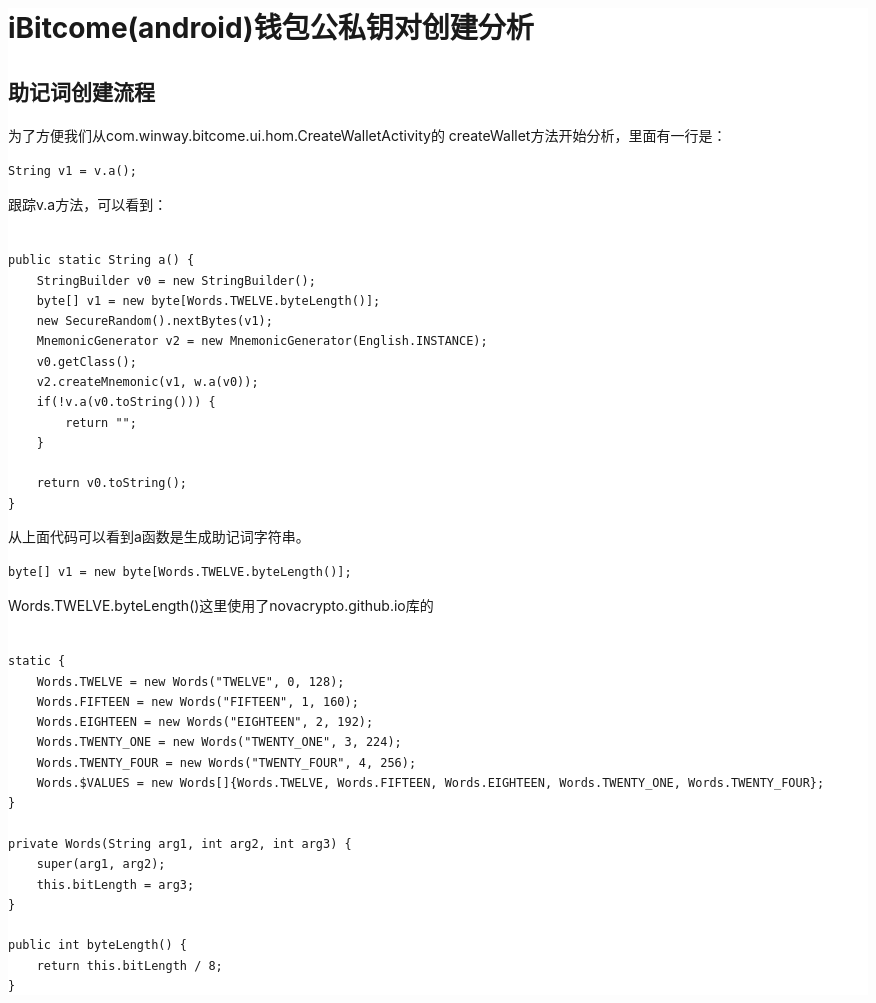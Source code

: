 # iBitcome(android)钱包公私钥对创建分析



## 助记词创建流程

为了方便我们从com.winway.bitcome.ui.hom.CreateWalletActivity的 createWallet方法开始分析，里面有一行是：

```
String v1 = v.a();

```
跟踪v.a方法，可以看到：

```

public static String a() {
    StringBuilder v0 = new StringBuilder();
    byte[] v1 = new byte[Words.TWELVE.byteLength()];
    new SecureRandom().nextBytes(v1);
    MnemonicGenerator v2 = new MnemonicGenerator(English.INSTANCE);
    v0.getClass();
    v2.createMnemonic(v1, w.a(v0));
    if(!v.a(v0.toString())) {
        return "";
    }

    return v0.toString();
}

```
从上面代码可以看到a函数是生成助记词字符串。

```
byte[] v1 = new byte[Words.TWELVE.byteLength()];
```

Words.TWELVE.byteLength()这里使用了novacrypto.github.io库的

```

static {
    Words.TWELVE = new Words("TWELVE", 0, 128);
    Words.FIFTEEN = new Words("FIFTEEN", 1, 160);
    Words.EIGHTEEN = new Words("EIGHTEEN", 2, 192);
    Words.TWENTY_ONE = new Words("TWENTY_ONE", 3, 224);
    Words.TWENTY_FOUR = new Words("TWENTY_FOUR", 4, 256);
    Words.$VALUES = new Words[]{Words.TWELVE, Words.FIFTEEN, Words.EIGHTEEN, Words.TWENTY_ONE, Words.TWENTY_FOUR};
}

private Words(String arg1, int arg2, int arg3) {
    super(arg1, arg2);
    this.bitLength = arg3;
}

public int byteLength() {
    return this.bitLength / 8;
}

```
